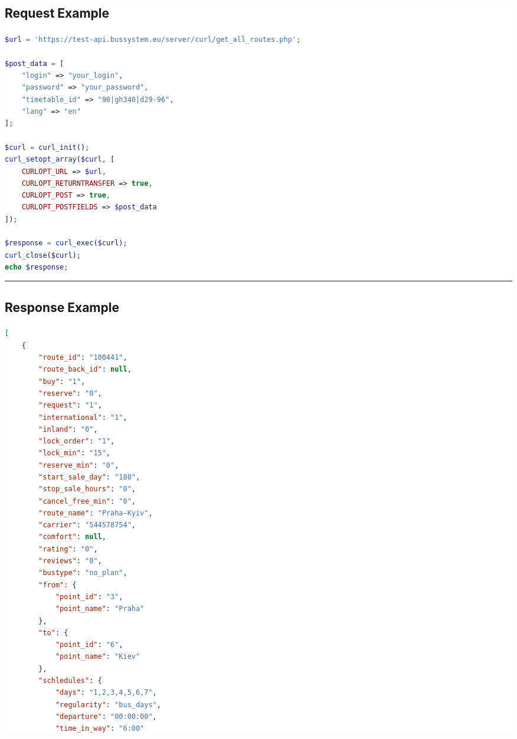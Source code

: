 ## Request Example

```php
$url = 'https://test-api.bussystem.eu/server/curl/get_all_routes.php';

$post_data = [
    "login" => "your_login",
    "password" => "your_password",
    "timetable_id" => "90|gh340|d29-96",
    "lang" => "en"
];

$curl = curl_init();
curl_setopt_array($curl, [
    CURLOPT_URL => $url,
    CURLOPT_RETURNTRANSFER => true,
    CURLOPT_POST => true,
    CURLOPT_POSTFIELDS => $post_data
]);

$response = curl_exec($curl);
curl_close($curl);
echo $response;
```

---

## Response Example

```json
[
    {
        "route_id": "100441",
        "route_back_id": null,
        "buy": "1",
        "reserve": "0",
        "request": "1",
        "international": "1",
        "inland": "0",
        "lock_order": "1",
        "lock_min": "15",
        "reserve_min": "0",
        "start_sale_day": "180",
        "stop_sale_hours": "0",
        "cancel_free_min": "0",
        "route_name": "Praha-Kyiv",
        "carrier": "544578754",
        "comfort": null,
        "rating": "0",
        "reviews": "0",
        "bustype": "no_plan",
        "from": {
            "point_id": "3",
            "point_name": "Praha"
        },
        "to": {
            "point_id": "6",
            "point_name": "Kiev"
        },
        "schledules": {
            "days": "1,2,3,4,5,6,7",
            "regularity": "bus_days",
            "departure": "00:00:00",
            "time_in_way": "6:00"
```